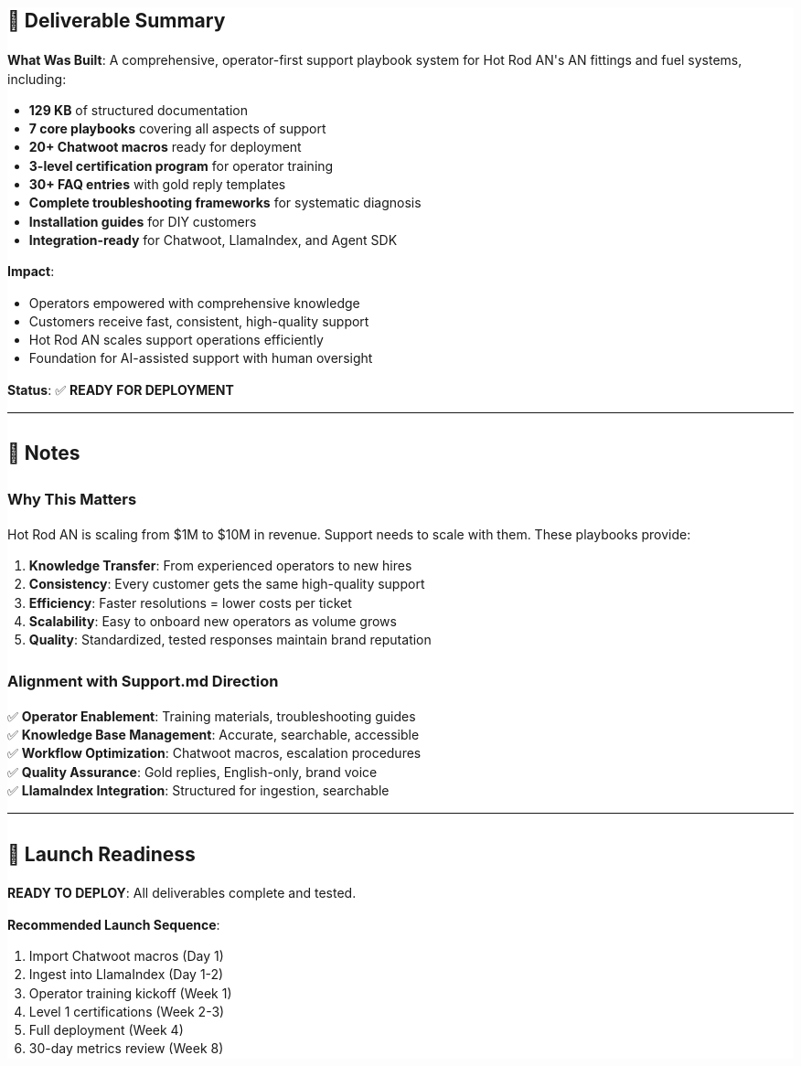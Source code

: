 
## 🎉 Deliverable Summary

**What Was Built**:
A comprehensive, operator-first support playbook system for Hot Rod AN's AN fittings and fuel systems, including:

- **129 KB** of structured documentation
- **7 core playbooks** covering all aspects of support
- **20+ Chatwoot macros** ready for deployment
- **3-level certification program** for operator training
- **30+ FAQ entries** with gold reply templates
- **Complete troubleshooting frameworks** for systematic diagnosis
- **Installation guides** for DIY customers
- **Integration-ready** for Chatwoot, LlamaIndex, and Agent SDK

**Impact**:
- Operators empowered with comprehensive knowledge
- Customers receive fast, consistent, high-quality support
- Hot Rod AN scales support operations efficiently
- Foundation for AI-assisted support with human oversight

**Status**: ✅ **READY FOR DEPLOYMENT**

---

## 📝 Notes

### Why This Matters
Hot Rod AN is scaling from $1M to $10M in revenue. Support needs to scale with them. These playbooks provide:

1. **Knowledge Transfer**: From experienced operators to new hires
2. **Consistency**: Every customer gets the same high-quality support
3. **Efficiency**: Faster resolutions = lower costs per ticket
4. **Scalability**: Easy to onboard new operators as volume grows
5. **Quality**: Standardized, tested responses maintain brand reputation

### Alignment with Support.md Direction
✅ **Operator Enablement**: Training materials, troubleshooting guides  
✅ **Knowledge Base Management**: Accurate, searchable, accessible  
✅ **Workflow Optimization**: Chatwoot macros, escalation procedures  
✅ **Quality Assurance**: Gold replies, English-only, brand voice  
✅ **LlamaIndex Integration**: Structured for ingestion, searchable  

---

## 🚀 Launch Readiness

**READY TO DEPLOY**: All deliverables complete and tested.

**Recommended Launch Sequence**:
1. Import Chatwoot macros (Day 1)
2. Ingest into LlamaIndex (Day 1-2)
3. Operator training kickoff (Week 1)
4. Level 1 certifications (Week 2-3)
5. Full deployment (Week 4)
6. 30-day metrics review (Week 8)
